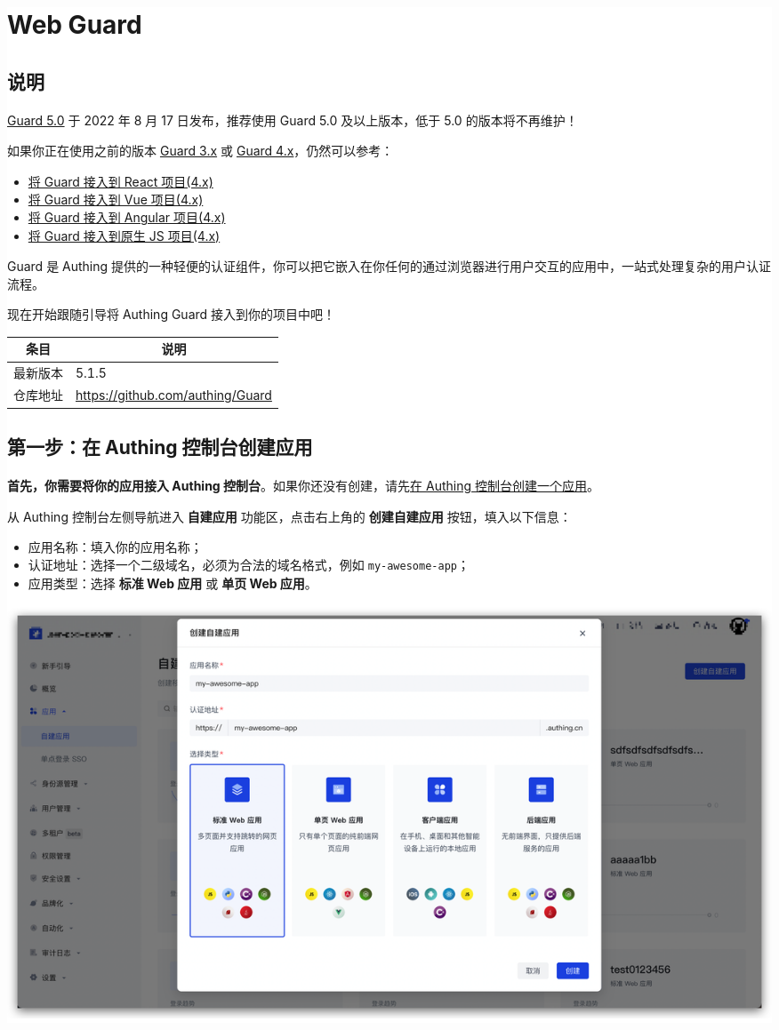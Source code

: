 # Web Guard

## 说明

[Guard 5.0](https://github.com/authing/guard) 于 2022 年 8 月 17 日发布，推荐使用 Guard 5.0 及以上版本，低于 5.0 的版本将不再维护！

如果你正在使用之前的版本 [Guard 3.x](https://github.com/Authing/authing-ui-components/tree/v3.1.25) 或 [Guard 4.x](https://github.com/authing/authing-ui-components)，仍然可以参考：

- [将 Guard 接入到 React 项目(4.x)](https://docs.authing.cn/v2/reference/guard/v2/react.html)
- [将 Guard 接入到 Vue 项目(4.x)](https://docs.authing.cn/v2/reference/guard/v2/vue.html)
- [将 Guard 接入到 Angular 项目(4.x)](https://docs.authing.cn/v2/reference/guard/v2/angular.html)
- [将 Guard 接入到原生 JS 项目(4.x)](https://docs.authing.cn/v2/reference/guard/v2/native-javascript.html)

Guard 是 Authing 提供的一种轻便的认证组件，你可以把它嵌入在你任何的通过浏览器进行用户交互的应用中，一站式处理复杂的用户认证流程。

现在开始跟随引导将 Authing Guard 接入到你的项目中吧！

|条目|说明|
|-----|----|
|最新版本|5.1.5|
|仓库地址|https://github.com/authing/Guard|

## 第一步：在 Authing 控制台创建应用

**首先，你需要将你的应用接入 Authing 控制台**。如果你还没有创建，请先[在 Authing 控制台创建一个应用](https://docs.authing.cn/v2/guides/app-new/create-app/create-app.html)。

从 Authing 控制台左侧导航进入 **自建应用** 功能区，点击右上角的 **创建自建应用** 按钮，填入以下信息：

- 应用名称：填入你的应用名称；
- 认证地址：选择一个二级域名，必须为合法的域名格式，例如 `my-awesome-app`；
- 应用类型：选择 **标准 Web 应用** 或 **单页 Web 应用**。

![guard-create-application.png](./images/guard-create-application.png)
